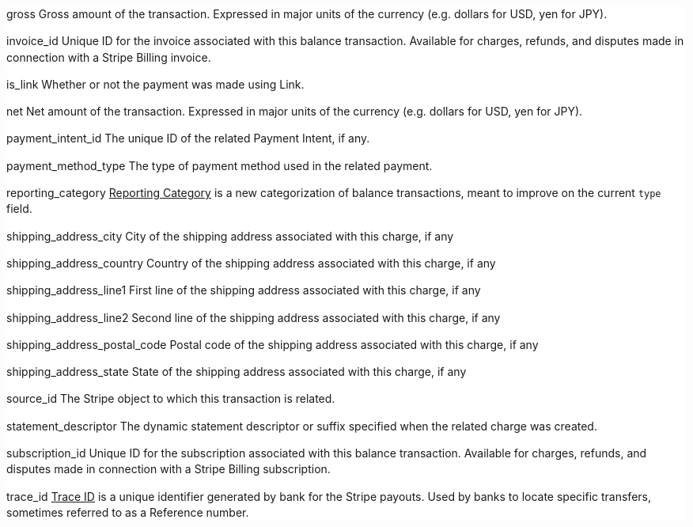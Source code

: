 gross
Gross amount of the transaction. Expressed in major units of the currency (e.g.
dollars for USD, yen for JPY).

invoice_id
Unique ID for the invoice associated with this balance transaction. Available
for charges, refunds, and disputes made in connection with a Stripe Billing
invoice.

is_link
Whether or not the payment was made using Link.

net
Net amount of the transaction. Expressed in major units of the currency (e.g.
dollars for USD, yen for JPY).

payment_intent_id
The unique ID of the related Payment Intent, if any.

payment_method_type
The type of payment method used in the related payment.

reporting_category
[Reporting Category](https://stripe.com/docs/reporting/reporting-categories) is
a new categorization of balance transactions, meant to improve on the current
`type` field.

shipping_address_city
City of the shipping address associated with this charge, if any

shipping_address_country
Country of the shipping address associated with this charge, if any

shipping_address_line1
First line of the shipping address associated with this charge, if any

shipping_address_line2
Second line of the shipping address associated with this charge, if any

shipping_address_postal_code
Postal code of the shipping address associated with this charge, if any

shipping_address_state
State of the shipping address associated with this charge, if any

source_id
The Stripe object to which this transaction is related.

statement_descriptor
The dynamic statement descriptor or suffix specified when the related charge was
created.

subscription_id
Unique ID for the subscription associated with this balance transaction.
Available for charges, refunds, and disputes made in connection with a Stripe
Billing subscription.

trace_id
[Trace ID](https://stripe.com/docs/payouts/trace-id) is a unique identifier
generated by bank for the Stripe payouts. Used by banks to locate specific
transfers, sometimes referred to as a Reference number.
